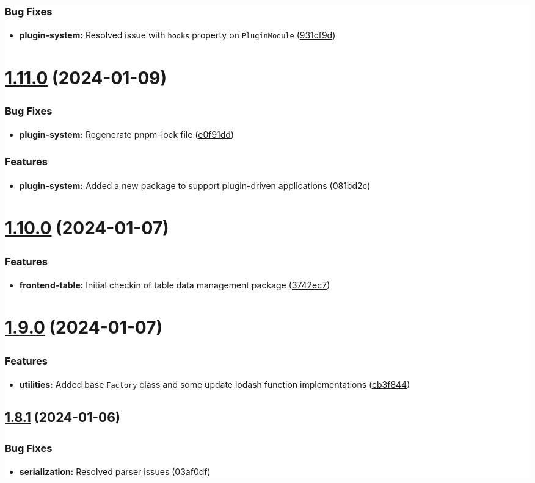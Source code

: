 ### Bug Fixes

- **plugin-system:** Resolved issue with `hooks` property on `PluginModule`
  ([931cf9d](https://github.com/storm-software/storm-stack/commit/931cf9d7ab79107706f47ae57263431b1153e468))

# [1.11.0](https://github.com/storm-software/storm-stack/compare/utilities-v1.10.0...utilities-v1.11.0) (2024-01-09)

### Bug Fixes

- **plugin-system:** Regenerate pnpm-lock file
  ([e0f91dd](https://github.com/storm-software/storm-stack/commit/e0f91dde43cd88626f37414e148145289f32b53c))

### Features

- **plugin-system:** Added a new package to support plugin-driven applications
  ([081bd2c](https://github.com/storm-software/storm-stack/commit/081bd2cff25f336a21128c4a989401e99e601d83))

# [1.10.0](https://github.com/storm-software/storm-stack/compare/utilities-v1.9.0...utilities-v1.10.0) (2024-01-07)

### Features

- **frontend-table:** Initial checkin of table data management package
  ([3742ec7](https://github.com/storm-software/storm-stack/commit/3742ec754eba4b62ca1a9f331a4843e20daaef32))

# [1.9.0](https://github.com/storm-software/storm-stack/compare/utilities-v1.8.1...utilities-v1.9.0) (2024-01-07)

### Features

- **utilities:** Added base `Factory` class and some update lodash function
  implementations
  ([cb3f844](https://github.com/storm-software/storm-stack/commit/cb3f844e839a00086d414ae746088e18a402e2a6))

## [1.8.1](https://github.com/storm-software/storm-stack/compare/utilities-v1.8.0...utilities-v1.8.1) (2024-01-06)

### Bug Fixes

- **serialization:** Resolved parser issues
  ([03af0df](https://github.com/storm-software/storm-stack/commit/03af0dff94041e7fa40c2852c32c1eb24399cc7b))
